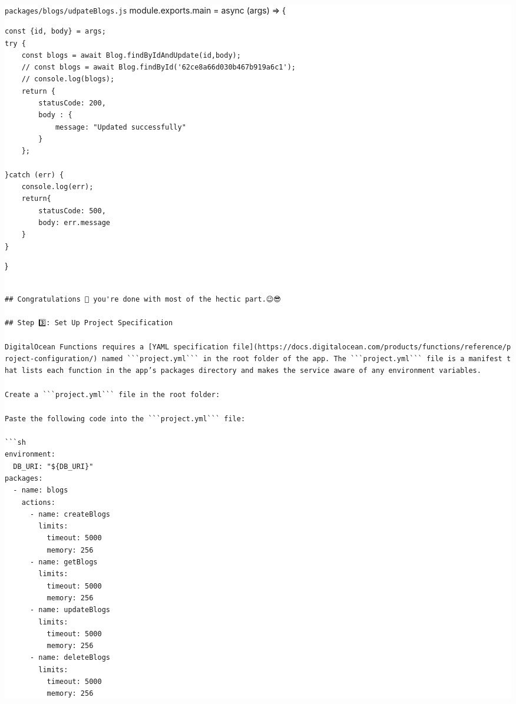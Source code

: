 ```packages/blogs/udpateBlogs.js```
module.exports.main = async (args) => {
    
    const {id, body} = args;
    try {
        const blogs = await Blog.findByIdAndUpdate(id,body);
        // const blogs = await Blog.findById('62ce8a66d030b467b919a6c1');
        // console.log(blogs);
        return {
            statusCode: 200,
            body : {
                message: "Updated successfully"
            }
        };
        
    }catch (err) {
        console.log(err);
        return{
            statusCode: 500,
            body: err.message
        }
    }
}
```

## Congratulations 🎉 you're done with most of the hectic part.😉😎

## Step 3️⃣: Set Up Project Specification

DigitalOcean Functions requires a [YAML specification file](https://docs.digitalocean.com/products/functions/reference/project-configuration/) named ```project.yml``` in the root folder of the app. The ```project.yml``` file is a manifest that lists each function in the app’s packages directory and makes the service aware of any environment variables.

Create a ```project.yml``` file in the root folder:

Paste the following code into the ```project.yml``` file:

```sh
environment: 
  DB_URI: "${DB_URI}"
packages:
  - name: blogs
    actions: 
      - name: createBlogs
        limits:
          timeout: 5000
          memory: 256
      - name: getBlogs
        limits:
          timeout: 5000
          memory: 256
      - name: updateBlogs
        limits:
          timeout: 5000
          memory: 256
      - name: deleteBlogs
        limits:
          timeout: 5000
          memory: 256
```
